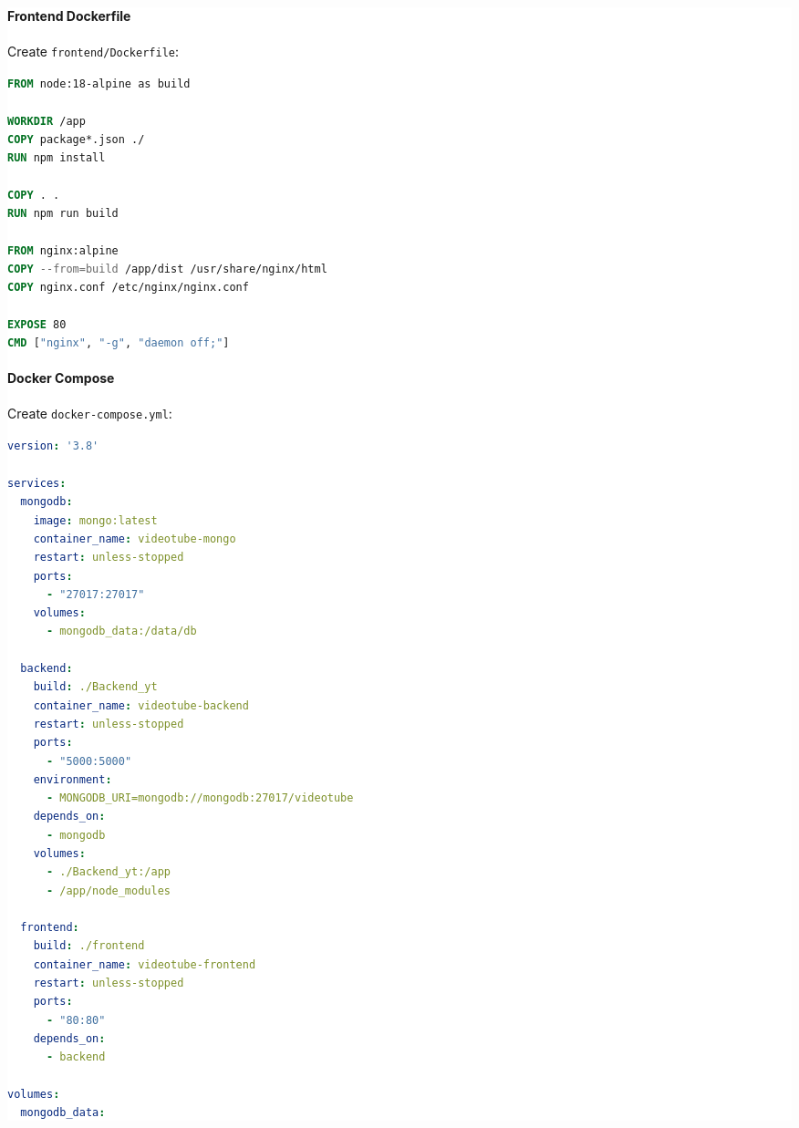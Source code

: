 #### Frontend Dockerfile

Create `frontend/Dockerfile`:

```dockerfile
FROM node:18-alpine as build

WORKDIR /app
COPY package*.json ./
RUN npm install

COPY . .
RUN npm run build

FROM nginx:alpine
COPY --from=build /app/dist /usr/share/nginx/html
COPY nginx.conf /etc/nginx/nginx.conf

EXPOSE 80
CMD ["nginx", "-g", "daemon off;"]
```

#### Docker Compose

Create `docker-compose.yml`:

```yaml
version: '3.8'

services:
  mongodb:
    image: mongo:latest
    container_name: videotube-mongo
    restart: unless-stopped
    ports:
      - "27017:27017"
    volumes:
      - mongodb_data:/data/db

  backend:
    build: ./Backend_yt
    container_name: videotube-backend
    restart: unless-stopped
    ports:
      - "5000:5000"
    environment:
      - MONGODB_URI=mongodb://mongodb:27017/videotube
    depends_on:
      - mongodb
    volumes:
      - ./Backend_yt:/app
      - /app/node_modules

  frontend:
    build: ./frontend
    container_name: videotube-frontend
    restart: unless-stopped
    ports:
      - "80:80"
    depends_on:
      - backend

volumes:
  mongodb_data:
```
